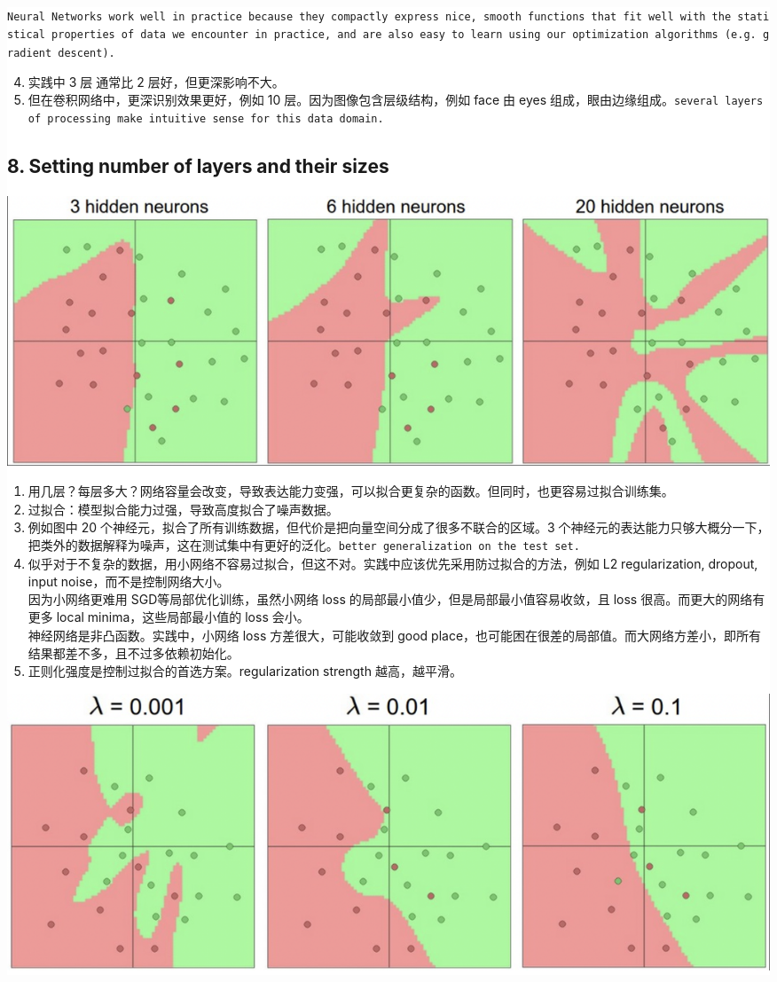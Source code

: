 `Neural Networks work well in practice because they compactly express nice, smooth functions that fit well with the statistical properties of data we encounter in practice, and are also easy to learn using our optimization algorithms (e.g. gradient descent).`

4. 实践中 3 层 通常比 2 层好，但更深影响不大。
5. 但在卷积网络中，更深识别效果更好，例如 10 层。因为图像包含层级结构，例如 face 由 eyes 组成，眼由边缘组成。`several layers of processing make intuitive sense for this data domain.`

## 8. Setting number of layers and their sizes

<div style="text-align: center;">
  <img src="/images/nn_size.png" style="width: auto; height: auto;">
</div>

1. 用几层？每层多大？网络容量会改变，导致表达能力变强，可以拟合更复杂的函数。但同时，也更容易过拟合训练集。
2. 过拟合：模型拟合能力过强，导致高度拟合了噪声数据。
3. 例如图中 20 个神经元，拟合了所有训练数据，但代价是把向量空间分成了很多不联合的区域。3 个神经元的表达能力只够大概分一下，把类外的数据解释为噪声，这在测试集中有更好的泛化。`better generalization on the test set.`
4. 似乎对于不复杂的数据，用小网络不容易过拟合，但这不对。实践中应该优先采用防过拟合的方法，例如 L2 regularization, dropout, input noise，而不是控制网络大小。 \
   因为小网络更难用 SGD等局部优化训练，虽然小网络 loss 的局部最小值少，但是局部最小值容易收敛，且 loss 很高。而更大的网络有更多 local minima，这些局部最小值的 loss 会小。\
   神经网络是非凸函数。实践中，小网络 loss 方差很大，可能收敛到 good place，也可能困在很差的局部值。而大网络方差小，即所有结果都差不多，且不过多依赖初始化。
5. 正则化强度是控制过拟合的首选方案。regularization strength 越高，越平滑。

<div style="text-align: center;">
  <img src="/images/regular_strength.png" style="width: auto; height: auto;">
</div>
